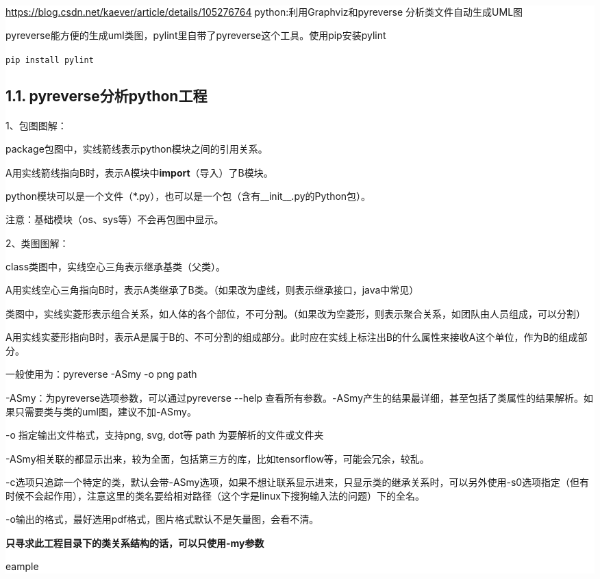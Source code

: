 







https://blog.csdn.net/kaever/article/details/105276764 python:利用Graphviz和pyreverse 分析类文件自动生成UML图


pyreverse能方便的生成uml类图，pylint里自带了pyreverse这个工具。使用pip安装pylint
```
pip install pylint
```






## 1.1. pyreverse分析python工程
1、包图图解：

package包图中，实线箭线表示python模块之间的引用关系。

A用实线箭线指向B时，表示A模块中**import**（导入）了B模块。

python模块可以是一个文件（*.py），也可以是一个包（含有__init__.py的Python包）。

注意：基础模块（os、sys等）不会再包图中显示。

2、类图图解：

class类图中，实线空心三角表示继承基类（父类）。

A用实线空心三角指向B时，表示A类继承了B类。（如果改为虚线，则表示继承接口，java中常见）

类图中，实线实菱形表示组合关系，如人体的各个部位，不可分割。（如果改为空菱形，则表示聚合关系，如团队由人员组成，可以分割）

A用实线实菱形指向B时，表示A是属于B的、不可分割的组成部分。此时应在实线上标注出B的什么属性来接收A这个单位，作为B的组成部分。





一般使用为：pyreverse -ASmy -o png path

-ASmy：为pyreverse选项参数，可以通过pyreverse --help 查看所有参数。-ASmy产生的结果最详细，甚至包括了类属性的结果解析。如果只需要类与类的uml图，建议不加-ASmy。

-o 指定输出文件格式，支持png, svg, dot等
path 为要解析的文件或文件夹

-ASmy相关联的都显示出来，较为全面，包括第三方的库，比如tensorflow等，可能会冗余，较乱。

-c选项只追踪一个特定的类，默认会带-ASmy选项，如果不想让联系显示进来，只显示类的继承关系时，可以另外使用-s0选项指定（但有时候不会起作用），注意这里的类名要给相对路径（这个字是linux下搜狗输入法的问题）下的全名。

-o输出的格式，最好选用pdf格式，图片格式默认不是矢量图，会看不清。

**只寻求此工程目录下的类关系结构的话，可以只使用-my参数**



eample


